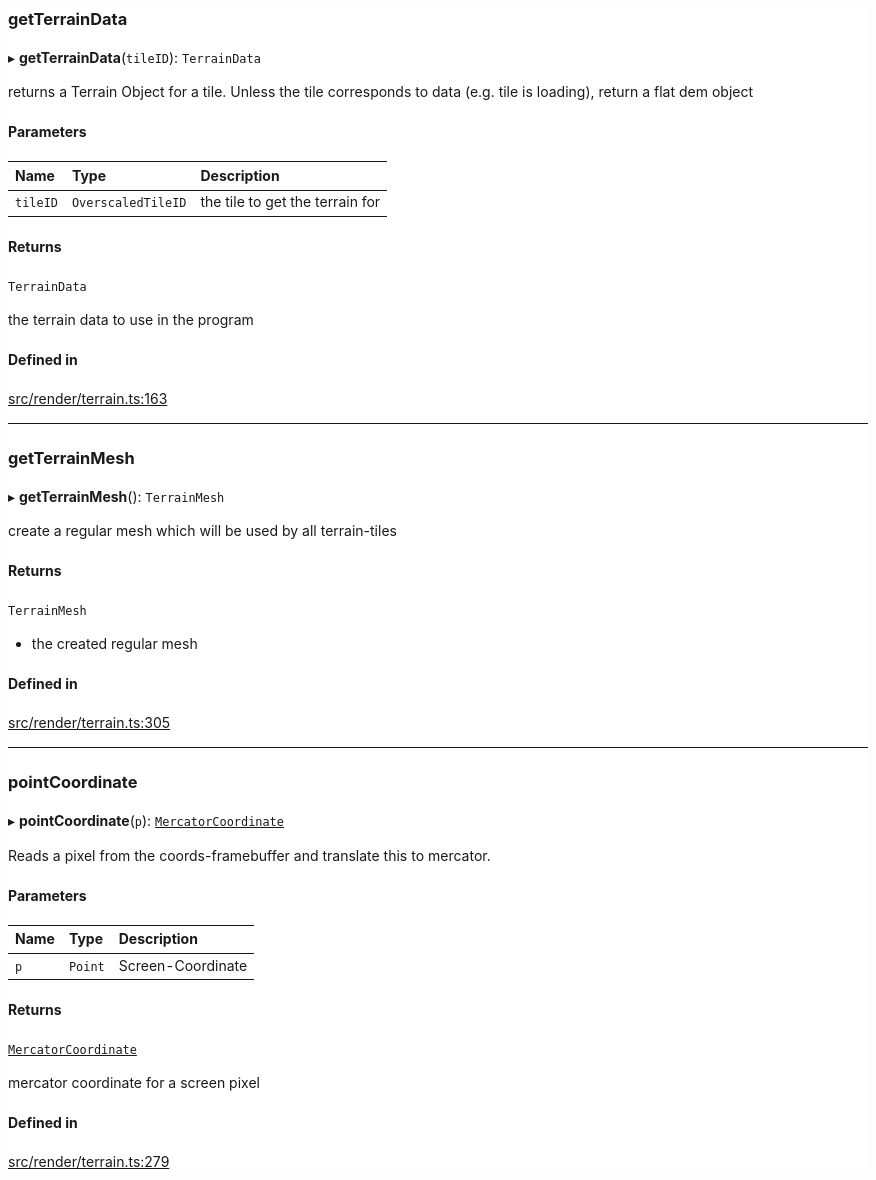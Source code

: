 ### getTerrainData

▸ **getTerrainData**(`tileID`): `TerrainData`

returns a Terrain Object for a tile. Unless the tile corresponds to data (e.g. tile is loading), return a flat dem object

#### Parameters

| Name | Type | Description |
| :------ | :------ | :------ |
| `tileID` | `OverscaledTileID` | the tile to get the terrain for |

#### Returns

`TerrainData`

the terrain data to use in the program

#### Defined in

[src/render/terrain.ts:163](https://github.com/maplibre/maplibre-gl-js/blob/972e15f62/src/render/terrain.ts#L163)

___

### getTerrainMesh

▸ **getTerrainMesh**(): `TerrainMesh`

create a regular mesh which will be used by all terrain-tiles

#### Returns

`TerrainMesh`

- the created regular mesh

#### Defined in

[src/render/terrain.ts:305](https://github.com/maplibre/maplibre-gl-js/blob/972e15f62/src/render/terrain.ts#L305)

___

### pointCoordinate

▸ **pointCoordinate**(`p`): [`MercatorCoordinate`](maplibregl.MercatorCoordinate.md)

Reads a pixel from the coords-framebuffer and translate this to mercator.

#### Parameters

| Name | Type | Description |
| :------ | :------ | :------ |
| `p` | `Point` | Screen-Coordinate |

#### Returns

[`MercatorCoordinate`](maplibregl.MercatorCoordinate.md)

mercator coordinate for a screen pixel

#### Defined in

[src/render/terrain.ts:279](https://github.com/maplibre/maplibre-gl-js/blob/972e15f62/src/render/terrain.ts#L279)
